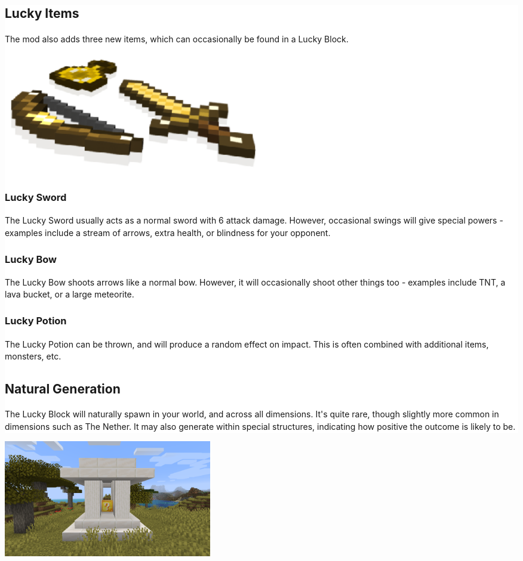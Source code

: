 ## Lucky Items

The mod also adds three new items, which can occasionally be found in a Lucky Block.

<img width="50%" src="./images/lucky_items_3d.png">

### Lucky Sword

The Lucky Sword usually acts as a normal sword with 6 attack damage. However, occasional swings will give special powers - examples include a stream of arrows, extra health, or blindness for your opponent.

### Lucky Bow

The Lucky Bow shoots arrows like a normal bow. However, it will occasionally shoot other things too - examples include TNT, a lava bucket, or a large meteorite.

### Lucky Potion

The Lucky Potion can be thrown, and will produce a random effect on impact. This is often combined with additional items, monsters, etc.

## Natural Generation

The Lucky Block will naturally spawn in your world, and across all dimensions. It's quite rare, though slightly more common in dimensions such as The Nether. It may also generate within special structures, indicating how positive the outcome is likely to be.

<div>
<img class="img-box" width="40%" style="float: left" src="./images/spawn_acropolis.png">